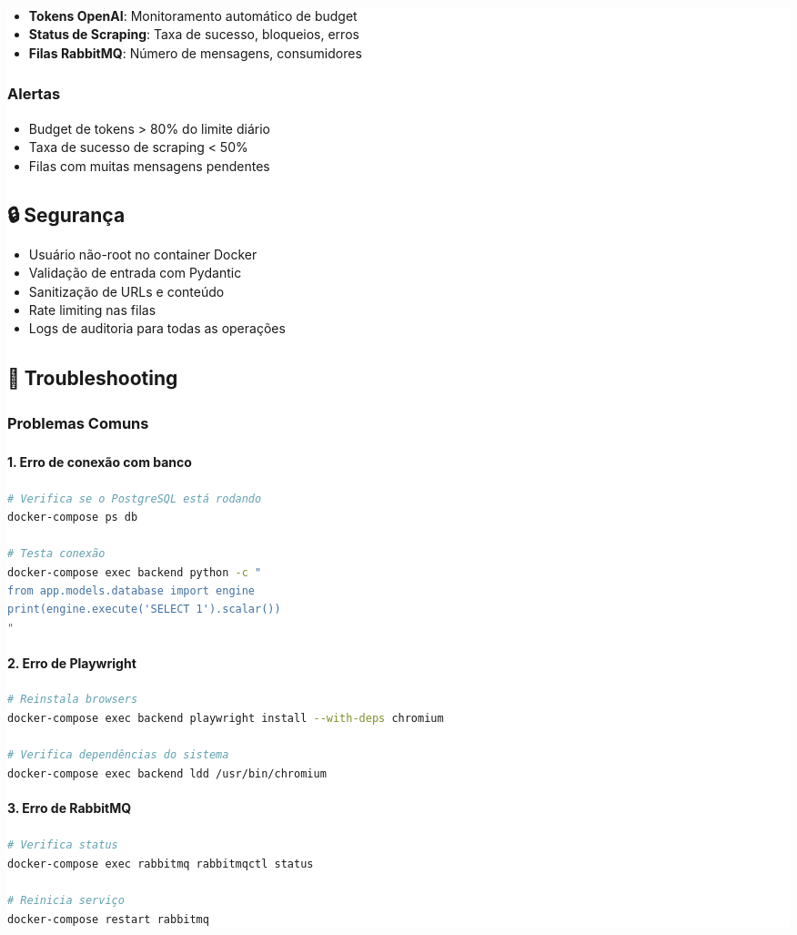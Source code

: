 - **Tokens OpenAI**: Monitoramento automático de budget
- **Status de Scraping**: Taxa de sucesso, bloqueios, erros
- **Filas RabbitMQ**: Número de mensagens, consumidores

### Alertas

- Budget de tokens > 80% do limite diário
- Taxa de sucesso de scraping < 50%
- Filas com muitas mensagens pendentes

## 🔒 Segurança

- Usuário não-root no container Docker
- Validação de entrada com Pydantic
- Sanitização de URLs e conteúdo
- Rate limiting nas filas
- Logs de auditoria para todas as operações

## 🚨 Troubleshooting

### Problemas Comuns

#### 1. Erro de conexão com banco

```bash
# Verifica se o PostgreSQL está rodando
docker-compose ps db

# Testa conexão
docker-compose exec backend python -c "
from app.models.database import engine
print(engine.execute('SELECT 1').scalar())
"
```

#### 2. Erro de Playwright

```bash
# Reinstala browsers
docker-compose exec backend playwright install --with-deps chromium

# Verifica dependências do sistema
docker-compose exec backend ldd /usr/bin/chromium
```

#### 3. Erro de RabbitMQ

```bash
# Verifica status
docker-compose exec rabbitmq rabbitmqctl status

# Reinicia serviço
docker-compose restart rabbitmq
```
